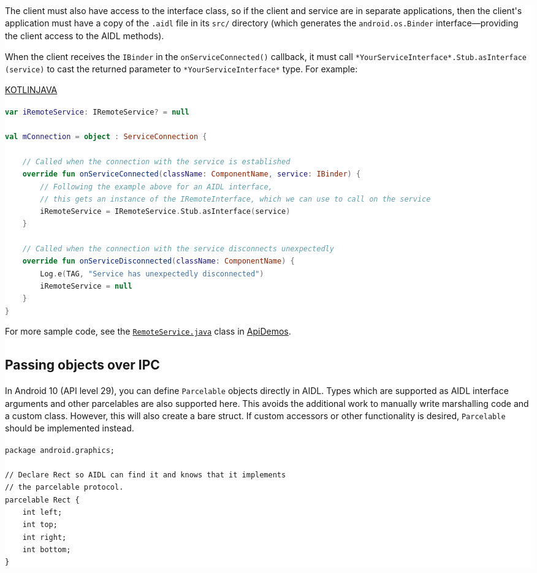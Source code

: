 The client must also have access to the interface class, so if the client and service are in separate applications, then the client's application must have a copy of the `.aidl` file in its `src/` directory (which generates the `android.os.Binder` interface—providing the client access to the AIDL methods).

When the client receives the `IBinder` in the `onServiceConnected()` callback, it must call `*YourServiceInterface*.Stub.asInterface(service)` to cast the returned parameter to `*YourServiceInterface*` type. For example:

[KOTLIN](https://developer.android.com/guide/components/aidl.html#kotlin)[JAVA](https://developer.android.com/guide/components/aidl.html#java)

```kotlin
var iRemoteService: IRemoteService? = null

val mConnection = object : ServiceConnection {

    // Called when the connection with the service is established
    override fun onServiceConnected(className: ComponentName, service: IBinder) {
        // Following the example above for an AIDL interface,
        // this gets an instance of the IRemoteInterface, which we can use to call on the service
        iRemoteService = IRemoteService.Stub.asInterface(service)
    }

    // Called when the connection with the service disconnects unexpectedly
    override fun onServiceDisconnected(className: ComponentName) {
        Log.e(TAG, "Service has unexpectedly disconnected")
        iRemoteService = null
    }
}
```

For more sample code, see the [`RemoteService.java`](https://android.googlesource.com/platform/development/+/master/samples/ApiDemos/src/com/example/android/apis/app/RemoteService.java) class in [ApiDemos](https://android.googlesource.com/platform/development/+/master/samples/ApiDemos).

## Passing objects over IPC

In Android 10 (API level 29), you can define `Parcelable` objects directly in AIDL. Types which are supported as AIDL interface arguments and other parcelables are also supported here. This avoids the additional work to manually write marshalling code and a custom class. However, this will also create a bare struct. If custom accessors or other functionality is desired, `Parcelable` should be implemented instead.

```
package android.graphics;

// Declare Rect so AIDL can find it and knows that it implements
// the parcelable protocol.
parcelable Rect {
    int left;
    int top;
    int right;
    int bottom;
}
```
